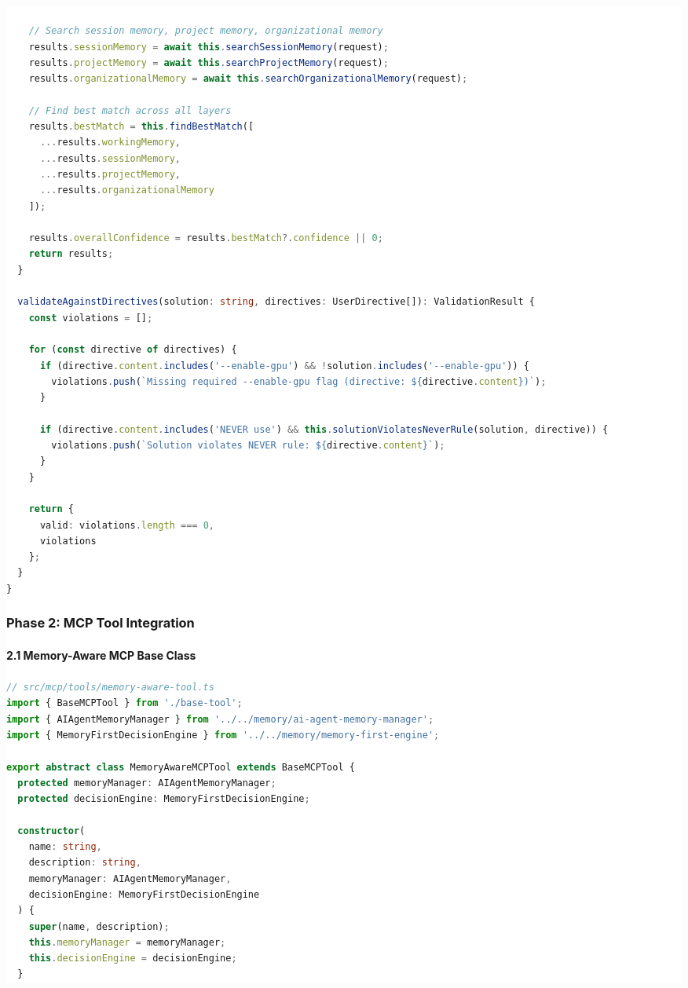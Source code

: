 ```typescript

    // Search session memory, project memory, organizational memory
    results.sessionMemory = await this.searchSessionMemory(request);
    results.projectMemory = await this.searchProjectMemory(request);
    results.organizationalMemory = await this.searchOrganizationalMemory(request);

    // Find best match across all layers
    results.bestMatch = this.findBestMatch([
      ...results.workingMemory,
      ...results.sessionMemory,
      ...results.projectMemory,
      ...results.organizationalMemory
    ]);

    results.overallConfidence = results.bestMatch?.confidence || 0;
    return results;
  }

  validateAgainstDirectives(solution: string, directives: UserDirective[]): ValidationResult {
    const violations = [];
    
    for (const directive of directives) {
      if (directive.content.includes('--enable-gpu') && !solution.includes('--enable-gpu')) {
        violations.push(`Missing required --enable-gpu flag (directive: ${directive.content})`);
      }
      
      if (directive.content.includes('NEVER use') && this.solutionViolatesNeverRule(solution, directive)) {
        violations.push(`Solution violates NEVER rule: ${directive.content}`);
      }
    }
    
    return {
      valid: violations.length === 0,
      violations
    };
  }
}
```

### Phase 2: MCP Tool Integration

#### 2.1 Memory-Aware MCP Base Class
```typescript
// src/mcp/tools/memory-aware-tool.ts
import { BaseMCPTool } from './base-tool';
import { AIAgentMemoryManager } from '../../memory/ai-agent-memory-manager';
import { MemoryFirstDecisionEngine } from '../../memory/memory-first-engine';

export abstract class MemoryAwareMCPTool extends BaseMCPTool {
  protected memoryManager: AIAgentMemoryManager;
  protected decisionEngine: MemoryFirstDecisionEngine;

  constructor(
    name: string,
    description: string,
    memoryManager: AIAgentMemoryManager,
    decisionEngine: MemoryFirstDecisionEngine
  ) {
    super(name, description);
    this.memoryManager = memoryManager;
    this.decisionEngine = decisionEngine;
  }
```